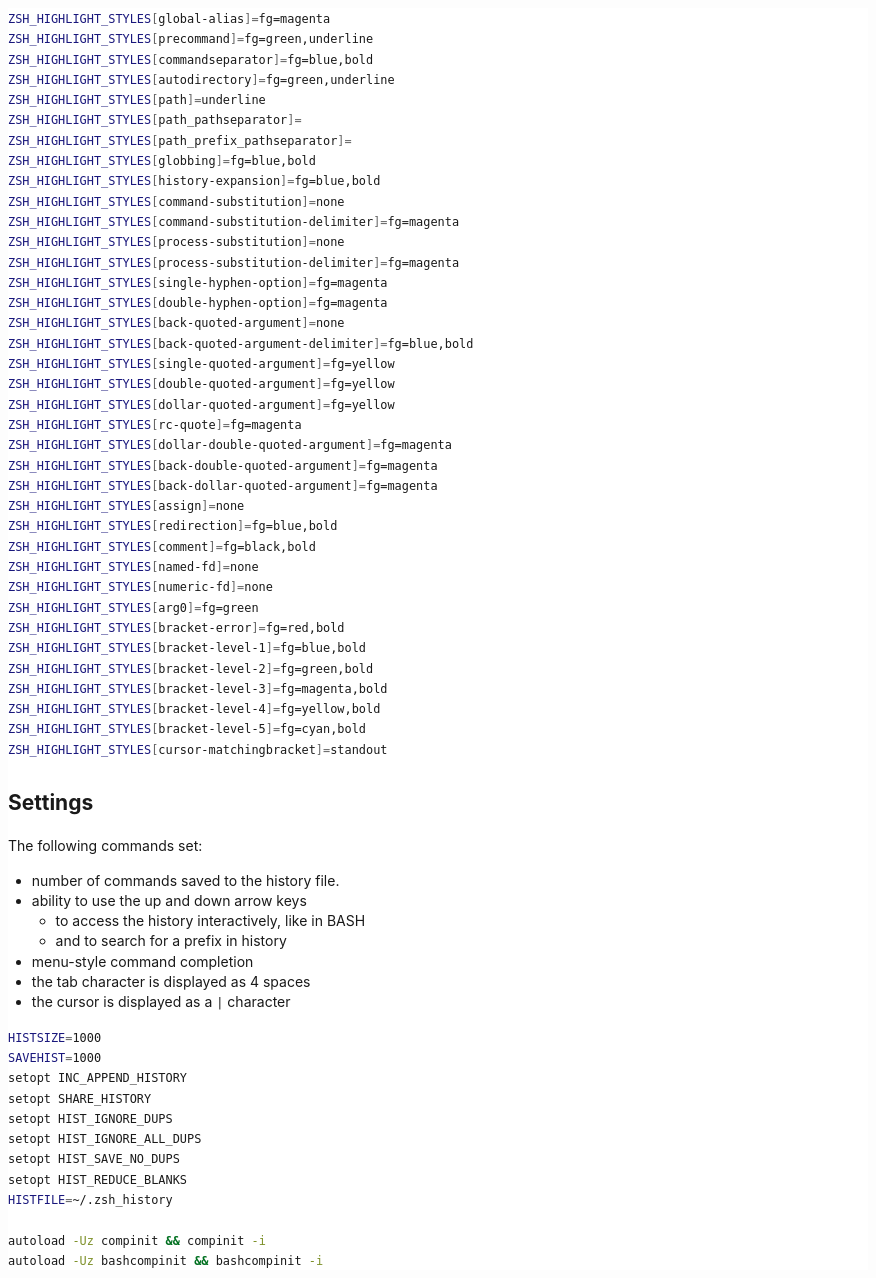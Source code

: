 ```sh
ZSH_HIGHLIGHT_STYLES[global-alias]=fg=magenta
ZSH_HIGHLIGHT_STYLES[precommand]=fg=green,underline
ZSH_HIGHLIGHT_STYLES[commandseparator]=fg=blue,bold
ZSH_HIGHLIGHT_STYLES[autodirectory]=fg=green,underline
ZSH_HIGHLIGHT_STYLES[path]=underline
ZSH_HIGHLIGHT_STYLES[path_pathseparator]=
ZSH_HIGHLIGHT_STYLES[path_prefix_pathseparator]=
ZSH_HIGHLIGHT_STYLES[globbing]=fg=blue,bold
ZSH_HIGHLIGHT_STYLES[history-expansion]=fg=blue,bold
ZSH_HIGHLIGHT_STYLES[command-substitution]=none
ZSH_HIGHLIGHT_STYLES[command-substitution-delimiter]=fg=magenta
ZSH_HIGHLIGHT_STYLES[process-substitution]=none
ZSH_HIGHLIGHT_STYLES[process-substitution-delimiter]=fg=magenta
ZSH_HIGHLIGHT_STYLES[single-hyphen-option]=fg=magenta
ZSH_HIGHLIGHT_STYLES[double-hyphen-option]=fg=magenta
ZSH_HIGHLIGHT_STYLES[back-quoted-argument]=none
ZSH_HIGHLIGHT_STYLES[back-quoted-argument-delimiter]=fg=blue,bold
ZSH_HIGHLIGHT_STYLES[single-quoted-argument]=fg=yellow
ZSH_HIGHLIGHT_STYLES[double-quoted-argument]=fg=yellow
ZSH_HIGHLIGHT_STYLES[dollar-quoted-argument]=fg=yellow
ZSH_HIGHLIGHT_STYLES[rc-quote]=fg=magenta
ZSH_HIGHLIGHT_STYLES[dollar-double-quoted-argument]=fg=magenta
ZSH_HIGHLIGHT_STYLES[back-double-quoted-argument]=fg=magenta
ZSH_HIGHLIGHT_STYLES[back-dollar-quoted-argument]=fg=magenta
ZSH_HIGHLIGHT_STYLES[assign]=none
ZSH_HIGHLIGHT_STYLES[redirection]=fg=blue,bold
ZSH_HIGHLIGHT_STYLES[comment]=fg=black,bold
ZSH_HIGHLIGHT_STYLES[named-fd]=none
ZSH_HIGHLIGHT_STYLES[numeric-fd]=none
ZSH_HIGHLIGHT_STYLES[arg0]=fg=green
ZSH_HIGHLIGHT_STYLES[bracket-error]=fg=red,bold
ZSH_HIGHLIGHT_STYLES[bracket-level-1]=fg=blue,bold
ZSH_HIGHLIGHT_STYLES[bracket-level-2]=fg=green,bold
ZSH_HIGHLIGHT_STYLES[bracket-level-3]=fg=magenta,bold
ZSH_HIGHLIGHT_STYLES[bracket-level-4]=fg=yellow,bold
ZSH_HIGHLIGHT_STYLES[bracket-level-5]=fg=cyan,bold
ZSH_HIGHLIGHT_STYLES[cursor-matchingbracket]=standout
```

## Settings
The following commands set:

* number of commands saved to the history file.
* ability to use the up and down arrow keys
	* to access the history interactively, like in BASH
	* and to search for a prefix in history
* menu-style command completion
* the tab character is displayed as 4 spaces
* the cursor is displayed as a `|` character

```sh
HISTSIZE=1000
SAVEHIST=1000
setopt INC_APPEND_HISTORY
setopt SHARE_HISTORY
setopt HIST_IGNORE_DUPS
setopt HIST_IGNORE_ALL_DUPS
setopt HIST_SAVE_NO_DUPS
setopt HIST_REDUCE_BLANKS
HISTFILE=~/.zsh_history

autoload -Uz compinit && compinit -i
autoload -Uz bashcompinit && bashcompinit -i
```

[^1]: <https://docs.brew.sh/Shell-Completion#configuring-completions-in-zsh>
[^2]: <https://docs.docker.com/desktop/faqs/macfaqs/#zsh>
[^3]: <https://starship.rs/config/>
[^4]: <https://git-scm.com/docs/git-config>